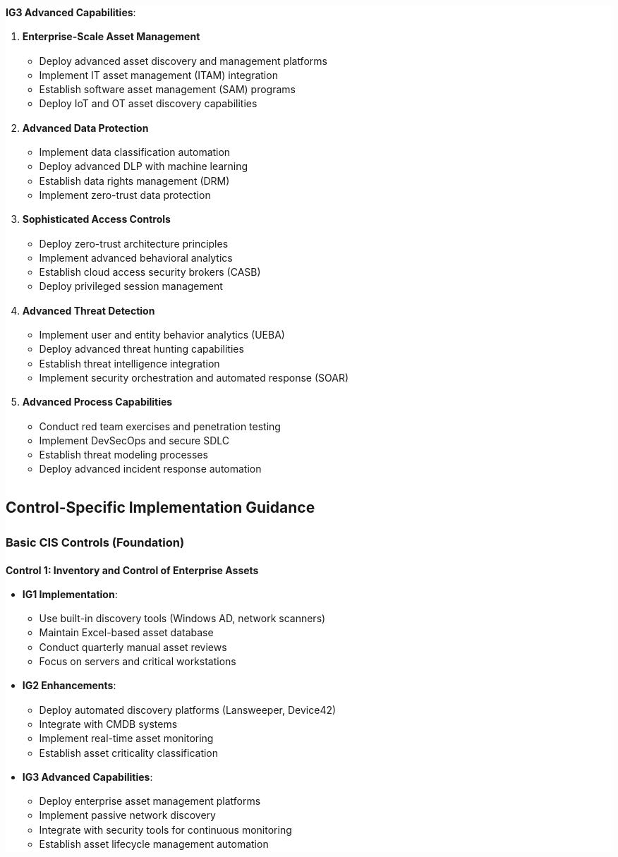 **IG3 Advanced Capabilities**:
1. **Enterprise-Scale Asset Management**
   - Deploy advanced asset discovery and management platforms
   - Implement IT asset management (ITAM) integration
   - Establish software asset management (SAM) programs
   - Deploy IoT and OT asset discovery capabilities

2. **Advanced Data Protection**
   - Implement data classification automation
   - Deploy advanced DLP with machine learning
   - Establish data rights management (DRM)
   - Implement zero-trust data protection

3. **Sophisticated Access Controls**
   - Deploy zero-trust architecture principles
   - Implement advanced behavioral analytics
   - Establish cloud access security brokers (CASB)
   - Deploy privileged session management

4. **Advanced Threat Detection**
   - Implement user and entity behavior analytics (UEBA)
   - Deploy advanced threat hunting capabilities
   - Establish threat intelligence integration
   - Implement security orchestration and automated response (SOAR)

5. **Advanced Process Capabilities**
   - Conduct red team exercises and penetration testing
   - Implement DevSecOps and secure SDLC
   - Establish threat modeling processes
   - Deploy advanced incident response automation

## Control-Specific Implementation Guidance

### Basic CIS Controls (Foundation)

**Control 1: Inventory and Control of Enterprise Assets**
- **IG1 Implementation**:
  - Use built-in discovery tools (Windows AD, network scanners)
  - Maintain Excel-based asset database
  - Conduct quarterly manual asset reviews
  - Focus on servers and critical workstations

- **IG2 Enhancements**:
  - Deploy automated discovery platforms (Lansweeper, Device42)
  - Integrate with CMDB systems
  - Implement real-time asset monitoring
  - Establish asset criticality classification

- **IG3 Advanced Capabilities**:
  - Deploy enterprise asset management platforms
  - Implement passive network discovery
  - Integrate with security tools for continuous monitoring
  - Establish asset lifecycle management automation
